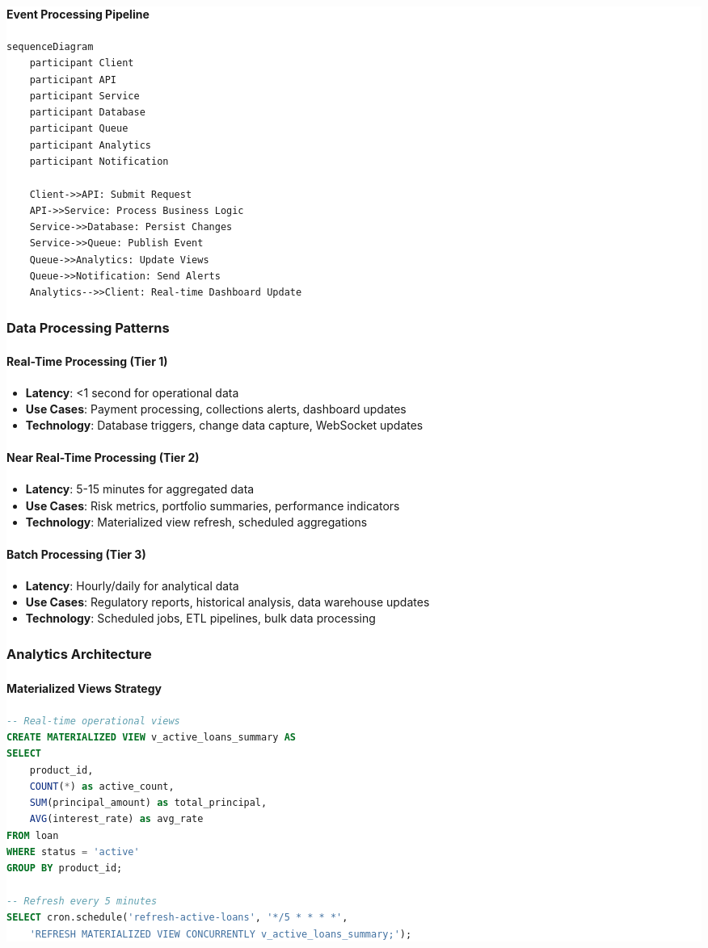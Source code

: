 #### Event Processing Pipeline

```mermaid
sequenceDiagram
    participant Client
    participant API
    participant Service
    participant Database
    participant Queue
    participant Analytics
    participant Notification
    
    Client->>API: Submit Request
    API->>Service: Process Business Logic
    Service->>Database: Persist Changes
    Service->>Queue: Publish Event
    Queue->>Analytics: Update Views
    Queue->>Notification: Send Alerts
    Analytics-->>Client: Real-time Dashboard Update
```

### Data Processing Patterns

#### Real-Time Processing (Tier 1)
- **Latency**: <1 second for operational data
- **Use Cases**: Payment processing, collections alerts, dashboard updates
- **Technology**: Database triggers, change data capture, WebSocket updates

#### Near Real-Time Processing (Tier 2)
- **Latency**: 5-15 minutes for aggregated data
- **Use Cases**: Risk metrics, portfolio summaries, performance indicators
- **Technology**: Materialized view refresh, scheduled aggregations

#### Batch Processing (Tier 3)
- **Latency**: Hourly/daily for analytical data
- **Use Cases**: Regulatory reports, historical analysis, data warehouse updates
- **Technology**: Scheduled jobs, ETL pipelines, bulk data processing

### Analytics Architecture

#### Materialized Views Strategy

```sql
-- Real-time operational views
CREATE MATERIALIZED VIEW v_active_loans_summary AS
SELECT 
    product_id,
    COUNT(*) as active_count,
    SUM(principal_amount) as total_principal,
    AVG(interest_rate) as avg_rate
FROM loan 
WHERE status = 'active'
GROUP BY product_id;

-- Refresh every 5 minutes
SELECT cron.schedule('refresh-active-loans', '*/5 * * * *', 
    'REFRESH MATERIALIZED VIEW CONCURRENTLY v_active_loans_summary;');
```
